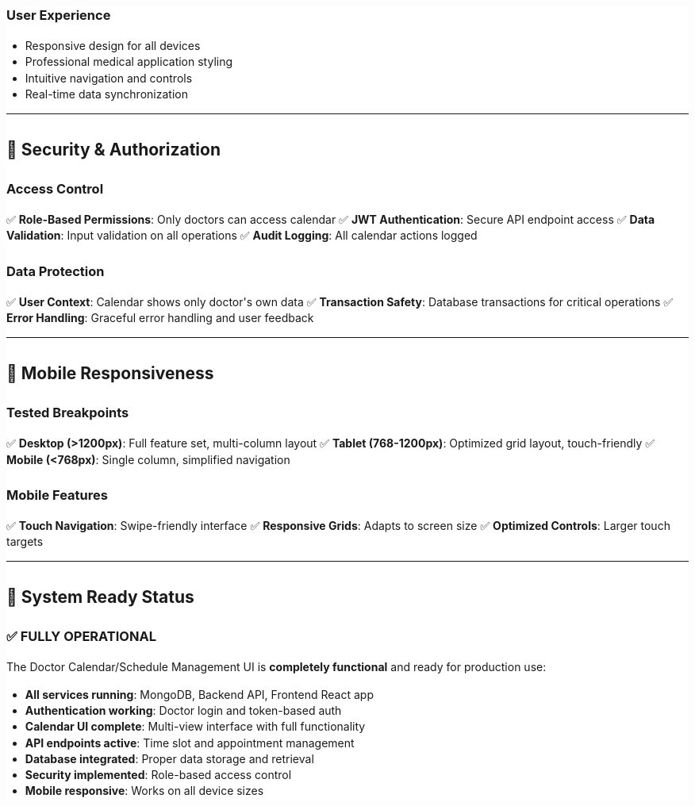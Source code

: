 ### **User Experience**
- Responsive design for all devices
- Professional medical application styling
- Intuitive navigation and controls
- Real-time data synchronization

---

## 🔐 **Security & Authorization**

### **Access Control**
✅ **Role-Based Permissions**: Only doctors can access calendar
✅ **JWT Authentication**: Secure API endpoint access
✅ **Data Validation**: Input validation on all operations
✅ **Audit Logging**: All calendar actions logged

### **Data Protection**
✅ **User Context**: Calendar shows only doctor's own data
✅ **Transaction Safety**: Database transactions for critical operations
✅ **Error Handling**: Graceful error handling and user feedback

---

## 📱 **Mobile Responsiveness**

### **Tested Breakpoints**
✅ **Desktop (>1200px)**: Full feature set, multi-column layout
✅ **Tablet (768-1200px)**: Optimized grid layout, touch-friendly
✅ **Mobile (<768px)**: Single column, simplified navigation

### **Mobile Features**
✅ **Touch Navigation**: Swipe-friendly interface
✅ **Responsive Grids**: Adapts to screen size
✅ **Optimized Controls**: Larger touch targets

---

## 🎉 **System Ready Status**

### **✅ FULLY OPERATIONAL**

The Doctor Calendar/Schedule Management UI is **completely functional** and ready for production use:

- **All services running**: MongoDB, Backend API, Frontend React app
- **Authentication working**: Doctor login and token-based auth
- **Calendar UI complete**: Multi-view interface with full functionality
- **API endpoints active**: Time slot and appointment management
- **Database integrated**: Proper data storage and retrieval
- **Security implemented**: Role-based access control
- **Mobile responsive**: Works on all device sizes
